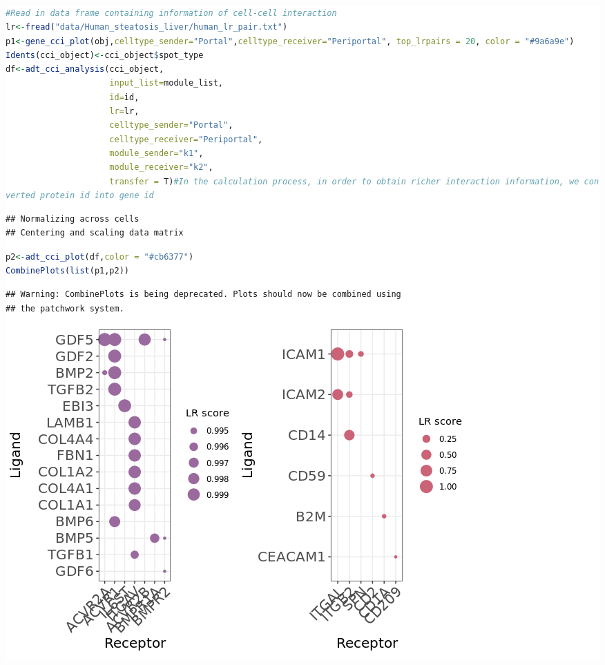 ``` r
#Read in data frame containing information of cell-cell interaction
lr<-fread("data/Human_steatosis_liver/human_lr_pair.txt")
p1<-gene_cci_plot(obj,celltype_sender="Portal",celltype_receiver="Periportal", top_lrpairs = 20, color = "#9a6a9e")
Idents(cci_object)<-cci_object$spot_type
df<-adt_cci_analysis(cci_object,
                     input_list=module_list,
                     id=id,
                     lr=lr,
                     celltype_sender="Portal",
                     celltype_receiver="Periportal",
                     module_sender="k1",
                     module_receiver="k2",
                     transfer = T)#In the calculation process, in order to obtain richer interaction information, we converted protein id into gene id
```

    ## Normalizing across cells
    ## Centering and scaling data matrix

``` r
p2<-adt_cci_plot(df,color = "#cb6377")
CombinePlots(list(p1,p2))
```

    ## Warning: CombinePlots is being deprecated. Plots should now be combined using
    ## the patchwork system.

![](Human_steatosis_liver_files/figure-gfm/unnamed-chunk-20-1.png)
